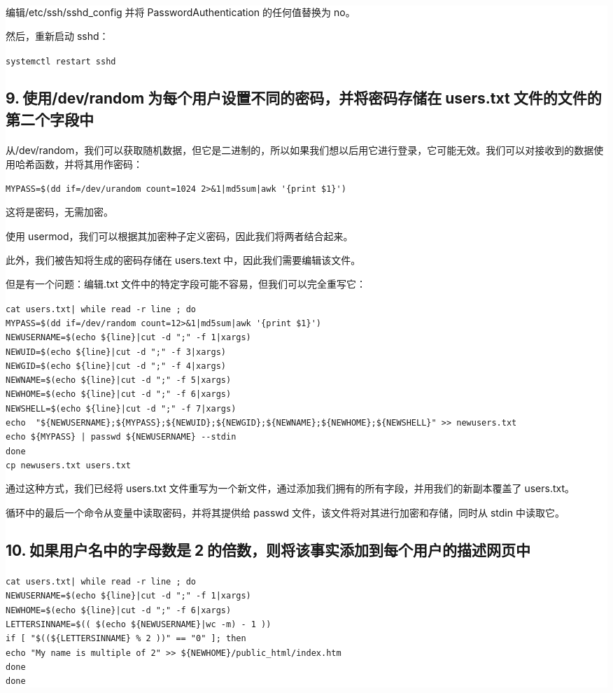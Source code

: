 编辑/etc/ssh/sshd_config 并将 PasswordAuthentication 的任何值替换为 no。

然后，重新启动 sshd：

```
systemctl restart sshd
```

## 9. 使用/dev/random 为每个用户设置不同的密码，并将密码存储在 users.txt 文件的文件的第二个字段中

从/dev/random，我们可以获取随机数据，但它是二进制的，所以如果我们想以后用它进行登录，它可能无效。我们可以对接收到的数据使用哈希函数，并将其用作密码：

```
MYPASS=$(dd if=/dev/urandom count=1024 2>&1|md5sum|awk '{print $1}')
```

这将是密码，无需加密。

使用 usermod，我们可以根据其加密种子定义密码，因此我们将两者结合起来。

此外，我们被告知将生成的密码存储在 users.text 中，因此我们需要编辑该文件。

但是有一个问题：编辑.txt 文件中的特定字段可能不容易，但我们可以完全重写它：

```
cat users.txt| while read -r line ; do 
MYPASS=$(dd if=/dev/random count=12>&1|md5sum|awk '{print $1}')
NEWUSERNAME=$(echo ${line}|cut -d ";" -f 1|xargs)
NEWUID=$(echo ${line}|cut -d ";" -f 3|xargs)
NEWGID=$(echo ${line}|cut -d ";" -f 4|xargs)
NEWNAME=$(echo ${line}|cut -d ";" -f 5|xargs)
NEWHOME=$(echo ${line}|cut -d ";" -f 6|xargs)
NEWSHELL=$(echo ${line}|cut -d ";" -f 7|xargs)
echo  "${NEWUSERNAME};${MYPASS};${NEWUID};${NEWGID};${NEWNAME};${NEWHOME};${NEWSHELL}" >> newusers.txt
echo ${MYPASS} | passwd ${NEWUSERNAME} --stdin
done
cp newusers.txt users.txt
```

通过这种方式，我们已经将 users.txt 文件重写为一个新文件，通过添加我们拥有的所有字段，并用我们的新副本覆盖了 users.txt。 

循环中的最后一个命令从变量中读取密码，并将其提供给 passwd 文件，该文件将对其进行加密和存储，同时从 stdin 中读取它。

## 10. 如果用户名中的字母数是 2 的倍数，则将该事实添加到每个用户的描述网页中

```
cat users.txt| while read -r line ; do 
NEWUSERNAME=$(echo ${line}|cut -d ";" -f 1|xargs)
NEWHOME=$(echo ${line}|cut -d ";" -f 6|xargs)
LETTERSINNAME=$(( $(echo ${NEWUSERNAME}|wc -m) - 1 ))
if [ "$((${LETTERSINNAME} % 2 ))" == "0" ]; then
echo "My name is multiple of 2" >> ${NEWHOME}/public_html/index.htm
done
done
```
